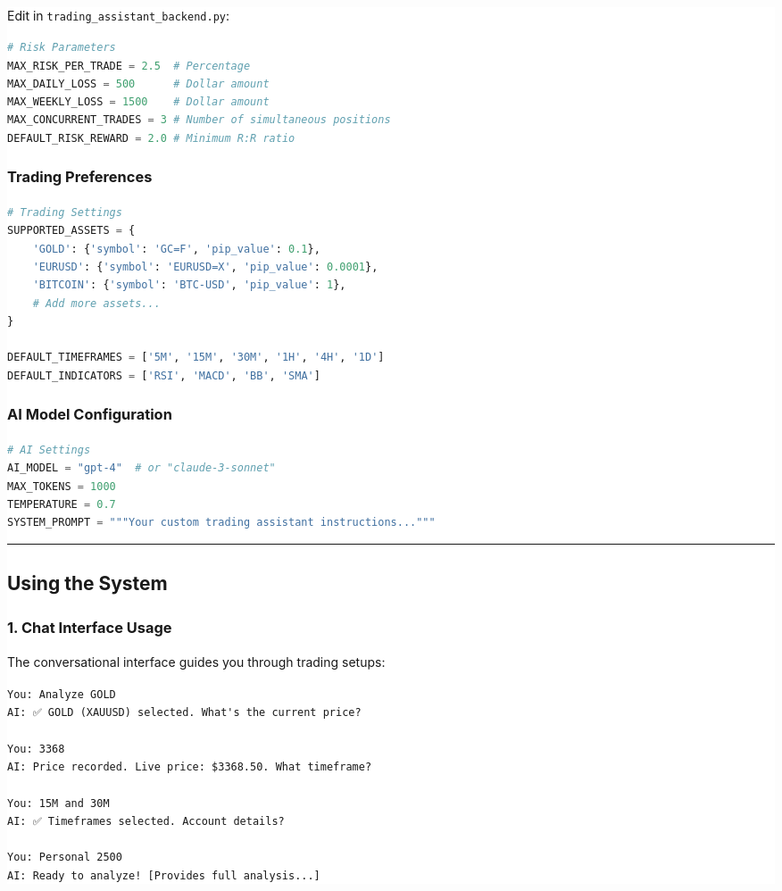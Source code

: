 Edit in `trading_assistant_backend.py`:

```python
# Risk Parameters
MAX_RISK_PER_TRADE = 2.5  # Percentage
MAX_DAILY_LOSS = 500      # Dollar amount
MAX_WEEKLY_LOSS = 1500    # Dollar amount
MAX_CONCURRENT_TRADES = 3 # Number of simultaneous positions
DEFAULT_RISK_REWARD = 2.0 # Minimum R:R ratio
```

### Trading Preferences

```python
# Trading Settings
SUPPORTED_ASSETS = {
    'GOLD': {'symbol': 'GC=F', 'pip_value': 0.1},
    'EURUSD': {'symbol': 'EURUSD=X', 'pip_value': 0.0001},
    'BITCOIN': {'symbol': 'BTC-USD', 'pip_value': 1},
    # Add more assets...
}

DEFAULT_TIMEFRAMES = ['5M', '15M', '30M', '1H', '4H', '1D']
DEFAULT_INDICATORS = ['RSI', 'MACD', 'BB', 'SMA']
```

### AI Model Configuration

```python
# AI Settings
AI_MODEL = "gpt-4"  # or "claude-3-sonnet"
MAX_TOKENS = 1000
TEMPERATURE = 0.7
SYSTEM_PROMPT = """Your custom trading assistant instructions..."""
```

---

## Using the System

### 1. Chat Interface Usage

The conversational interface guides you through trading setups:

```
You: Analyze GOLD
AI: ✅ GOLD (XAUUSD) selected. What's the current price?

You: 3368
AI: Price recorded. Live price: $3368.50. What timeframe?

You: 15M and 30M
AI: ✅ Timeframes selected. Account details?

You: Personal 2500
AI: Ready to analyze! [Provides full analysis...]
```
